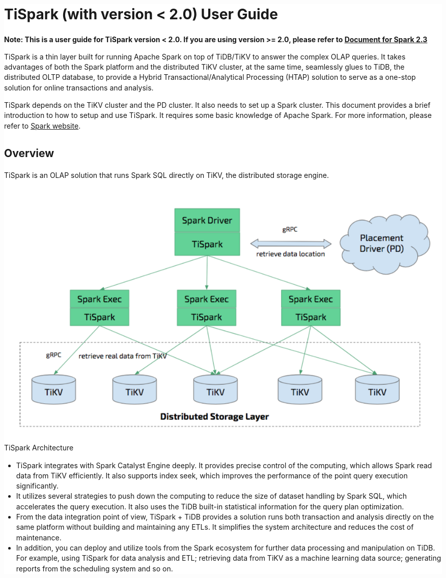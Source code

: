 # TiSpark (with version < 2.0) User Guide

**Note: This is a user guide for TiSpark version < 2.0. If you are using version >= 2.0, please refer to [Document for Spark 2.3](./userguide.md)**

TiSpark is a thin layer built for running Apache Spark on top of TiDB/TiKV to answer the complex OLAP queries. It takes advantages of both the Spark platform and the distributed TiKV cluster, at the same time, seamlessly glues to TiDB, the distributed OLTP database, to provide a Hybrid Transactional/Analytical Processing (HTAP) solution to serve as a one-stop solution for online transactions and analysis.


TiSpark depends on the TiKV cluster and the PD cluster. It also needs to set up a Spark cluster. This document provides a brief introduction to how to setup and use TiSpark. It requires some basic knowledge of Apache Spark. For more information, please refer to [Spark website](https://spark.apache.org/docs/latest/index.html).


## Overview

TiSpark is an OLAP solution that runs Spark SQL directly on TiKV, the distributed storage engine.

![image alt text](architecture.png)


TiSpark Architecture

+ TiSpark integrates with Spark Catalyst Engine deeply. It provides precise control of the computing, which allows Spark read data from TiKV efficiently. It also supports index seek, which improves the performance of the point query execution significantly.
+ It utilizes several strategies to push down the computing to reduce the size of dataset handling by Spark SQL, which accelerates the query execution. It also uses the TiDB built-in statistical information for the query plan optimization.
+ From the data integration point of view, TiSpark + TiDB provides a solution runs both transaction and analysis directly on the same platform without building and maintaining any ETLs. It simplifies the system architecture and reduces the cost of maintenance.
+ In addition, you can deploy and utilize tools from the Spark ecosystem for further data processing and manipulation on TiDB. For example, using TiSpark for data analysis and ETL; retrieving data from TiKV as a machine learning data source; generating reports from the scheduling system and so on.
